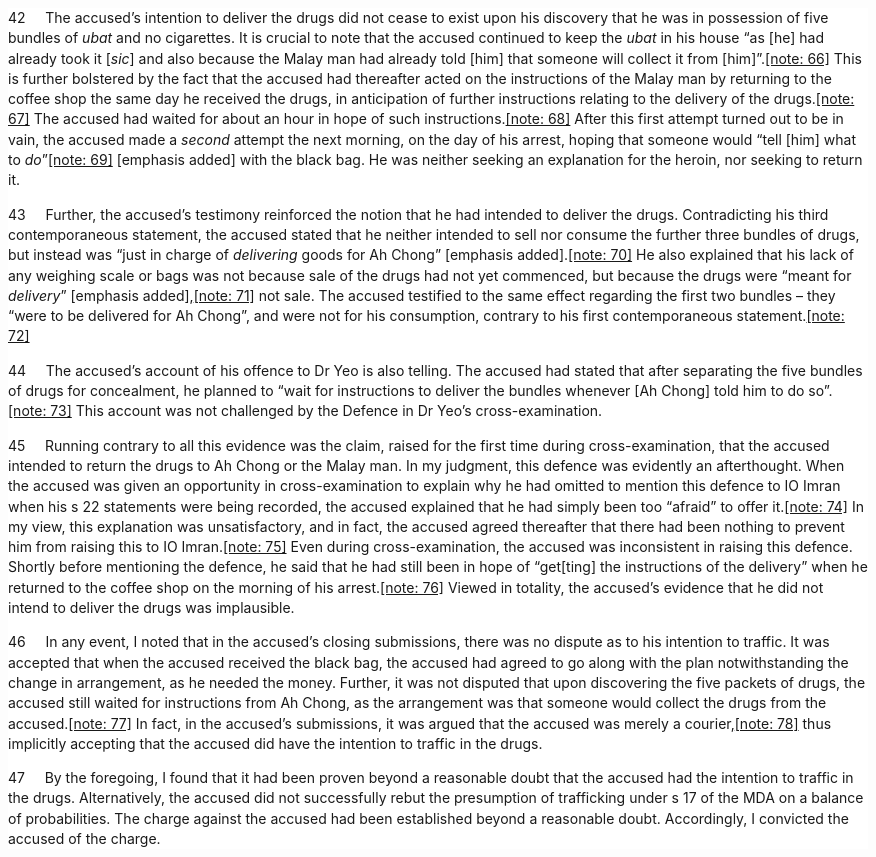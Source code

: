 42     The accused’s intention to deliver the drugs did not cease to exist upon his discovery that he was in possession of five bundles of _ubat_ and no cigarettes. It is crucial to note that the accused continued to keep the _ubat_ in his house “as \[he\] had already took it \[_sic_\] and also because the Malay man had already told \[him\] that someone will collect it from \[him\]”.[\[note: 66\]](#Ftn_66) This is further bolstered by the fact that the accused had thereafter acted on the instructions of the Malay man by returning to the coffee shop the same day he received the drugs, in anticipation of further instructions relating to the delivery of the drugs.[\[note: 67\]](#Ftn_67) The accused had waited for about an hour in hope of such instructions.[\[note: 68\]](#Ftn_68) After this first attempt turned out to be in vain, the accused made a _second_ attempt the next morning, on the day of his arrest, hoping that someone would “tell \[him\] what to _do_”[\[note: 69\]](#Ftn_69) \[emphasis added\] with the black bag. He was neither seeking an explanation for the heroin, nor seeking to return it.

43     Further, the accused’s testimony reinforced the notion that he had intended to deliver the drugs. Contradicting his third contemporaneous statement, the accused stated that he neither intended to sell nor consume the further three bundles of drugs, but instead was “just in charge of _delivering_ goods for Ah Chong” \[emphasis added\].[\[note: 70\]](#Ftn_70) He also explained that his lack of any weighing scale or bags was not because sale of the drugs had not yet commenced, but because the drugs were “meant for _delivery_” \[emphasis added\],[\[note: 71\]](#Ftn_71) not sale. The accused testified to the same effect regarding the first two bundles – they “were to be delivered for Ah Chong”, and were not for his consumption, contrary to his first contemporaneous statement.[\[note: 72\]](#Ftn_72)

44     The accused’s account of his offence to Dr Yeo is also telling. The accused had stated that after separating the five bundles of drugs for concealment, he planned to “wait for instructions to deliver the bundles whenever \[Ah Chong\] told him to do so”.[\[note: 73\]](#Ftn_73) This account was not challenged by the Defence in Dr Yeo’s cross-examination.

45     Running contrary to all this evidence was the claim, raised for the first time during cross-examination, that the accused intended to return the drugs to Ah Chong or the Malay man. In my judgment, this defence was evidently an afterthought. When the accused was given an opportunity in cross-examination to explain why he had omitted to mention this defence to IO Imran when his s 22 statements were being recorded, the accused explained that he had simply been too “afraid” to offer it.[\[note: 74\]](#Ftn_74) In my view, this explanation was unsatisfactory, and in fact, the accused agreed thereafter that there had been nothing to prevent him from raising this to IO Imran.[\[note: 75\]](#Ftn_75) Even during cross-examination, the accused was inconsistent in raising this defence. Shortly before mentioning the defence, he said that he had still been in hope of “get\[ting\] the instructions of the delivery” when he returned to the coffee shop on the morning of his arrest.[\[note: 76\]](#Ftn_76) Viewed in totality, the accused’s evidence that he did not intend to deliver the drugs was implausible.

46     In any event, I noted that in the accused’s closing submissions, there was no dispute as to his intention to traffic. It was accepted that when the accused received the black bag, the accused had agreed to go along with the plan notwithstanding the change in arrangement, as he needed the money. Further, it was not disputed that upon discovering the five packets of drugs, the accused still waited for instructions from Ah Chong, as the arrangement was that someone would collect the drugs from the accused.[\[note: 77\]](#Ftn_77) In fact, in the accused’s submissions, it was argued that the accused was merely a courier,[\[note: 78\]](#Ftn_78) thus implicitly accepting that the accused did have the intention to traffic in the drugs.

47     By the foregoing, I found that it had been proven beyond a reasonable doubt that the accused had the intention to traffic in the drugs. Alternatively, the accused did not successfully rebut the presumption of trafficking under s 17 of the MDA on a balance of probabilities. The charge against the accused had been established beyond a reasonable doubt. Accordingly, I convicted the accused of the charge.
